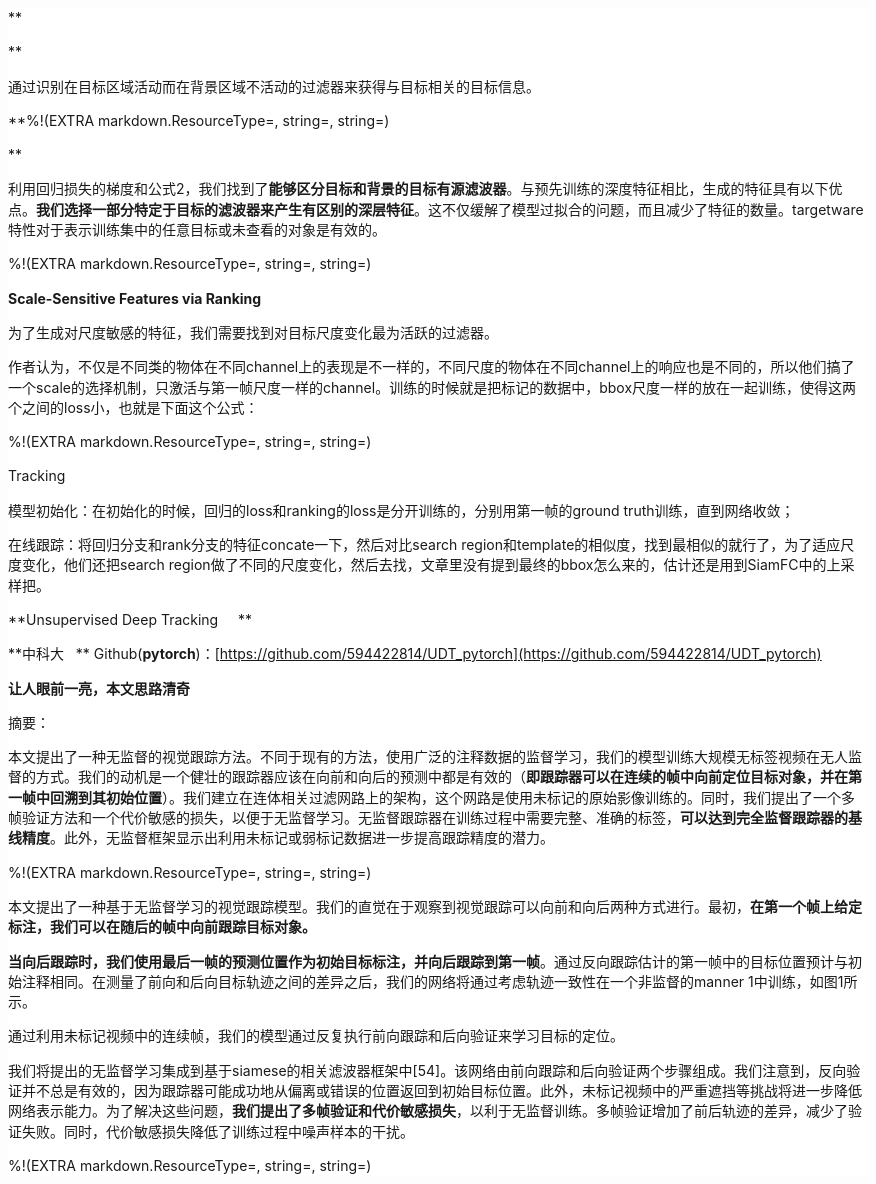 **

**

通过识别在目标区域活动而在背景区域不活动的过滤器来获得与目标相关的目标信息。

**%!(EXTRA markdown.ResourceType=, string=, string=)

**

利用回归损失的梯度和公式2，我们找到了**能够区分目标和背景的目标有源滤波器**。与预先训练的深度特征相比，生成的特征具有以下优点。**我们选择一部分特定于目标的滤波器来产生有区别的深层特征**。这不仅缓解了模型过拟合的问题，而且减少了特征的数量。targetware特性对于表示训练集中的任意目标或未查看的对象是有效的。

%!(EXTRA markdown.ResourceType=, string=, string=)

**Scale-Sensitive Features via Ranking**

为了生成对尺度敏感的特征，我们需要找到对目标尺度变化最为活跃的过滤器。

作者认为，不仅是不同类的物体在不同channel上的表现是不一样的，不同尺度的物体在不同channel上的响应也是不同的，所以他们搞了一个scale的选择机制，只激活与第一帧尺度一样的channel。训练的时候就是把标记的数据中，bbox尺度一样的放在一起训练，使得这两个之间的loss小，也就是下面这个公式：

%!(EXTRA markdown.ResourceType=, string=, string=)

Tracking

模型初始化：在初始化的时候，回归的loss和ranking的loss是分开训练的，分别用第一帧的ground truth训练，直到网络收敛；

在线跟踪：将回归分支和rank分支的特征concate一下，然后对比search region和template的相似度，找到最相似的就行了，为了适应尺度变化，他们还把search region做了不同的尺度变化，然后去找，文章里没有提到最终的bbox怎么来的，估计还是用到SiamFC中的上采样把。

**Unsupervised Deep Tracking     **

**中科大   ** Github(**pytorch**)：[https://github.com/594422814/UDT_pytorch](https://github.com/594422814/UDT_pytorch)

**让人眼前一亮，本文思路清奇**

摘要：

本文提出了一种无监督的视觉跟踪方法。不同于现有的方法，使用广泛的注释数据的监督学习，我们的模型训练大规模无标签视频在无人监督的方式。我们的动机是一个健壮的跟踪器应该在向前和向后的预测中都是有效的（**即跟踪器可以在连续的帧中向前定位目标对象，并在第一帧中回溯到其初始位置**）。我们建立在连体相关过滤网路上的架构，这个网路是使用未标记的原始影像训练的。同时，我们提出了一个多帧验证方法和一个代价敏感的损失，以便于无监督学习。无监督跟踪器在训练过程中需要完整、准确的标签，**可以达到完全监督跟踪器的基线精度**。此外，无监督框架显示出利用未标记或弱标记数据进一步提高跟踪精度的潜力。

%!(EXTRA markdown.ResourceType=, string=, string=)

本文提出了一种基于无监督学习的视觉跟踪模型。我们的直觉在于观察到视觉跟踪可以向前和向后两种方式进行。最初，**在第一个帧上给定标注，我们可以在随后的帧中向前跟踪目标对象。**

**当向后跟踪时，我们使用最后一帧的预测位置作为初始目标标注，并向后跟踪到第一帧**。通过反向跟踪估计的第一帧中的目标位置预计与初始注释相同。在测量了前向和后向目标轨迹之间的差异之后，我们的网络将通过考虑轨迹一致性在一个非监督的manner 1中训练，如图1所示。

通过利用未标记视频中的连续帧，我们的模型通过反复执行前向跟踪和后向验证来学习目标的定位。

我们将提出的无监督学习集成到基于siamese的相关滤波器框架中[54]。该网络由前向跟踪和后向验证两个步骤组成。我们注意到，反向验证并不总是有效的，因为跟踪器可能成功地从偏离或错误的位置返回到初始目标位置。此外，未标记视频中的严重遮挡等挑战将进一步降低网络表示能力。为了解决这些问题，**我们提出了多帧验证和代价敏感损失**，以利于无监督训练。多帧验证增加了前后轨迹的差异，减少了验证失败。同时，代价敏感损失降低了训练过程中噪声样本的干扰。

%!(EXTRA markdown.ResourceType=, string=, string=)
